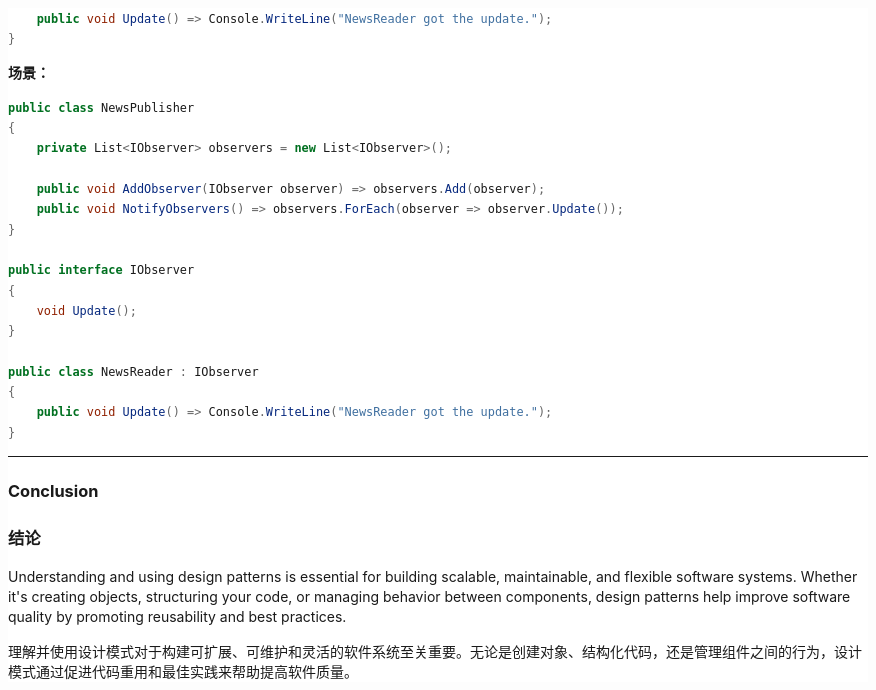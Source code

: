 ```csharp
    public void Update() => Console.WriteLine("NewsReader got the update.");
}
```

**场景：**
```csharp
public class NewsPublisher
{
    private List<IObserver> observers = new List<IObserver>();

    public void AddObserver(IObserver observer) => observers.Add(observer);
    public void NotifyObservers() => observers.ForEach(observer => observer.Update());
}

public interface IObserver
{
    void Update();
}

public class NewsReader : IObserver
{
    public void Update() => Console.WriteLine("NewsReader got the update.");
}
```

---

### Conclusion

### 结论

Understanding and using design patterns is essential for building scalable, maintainable, and flexible software systems. Whether it's creating objects, structuring your code, or managing behavior between components, design patterns help improve software quality by promoting reusability and best practices.

理解并使用设计模式对于构建可扩展、可维护和灵活的软件系统至关重要。无论是创建对象、结构化代码，还是管理组件之间的行为，设计模式通过促进代码重用和最佳实践来帮助提高软件质量。
